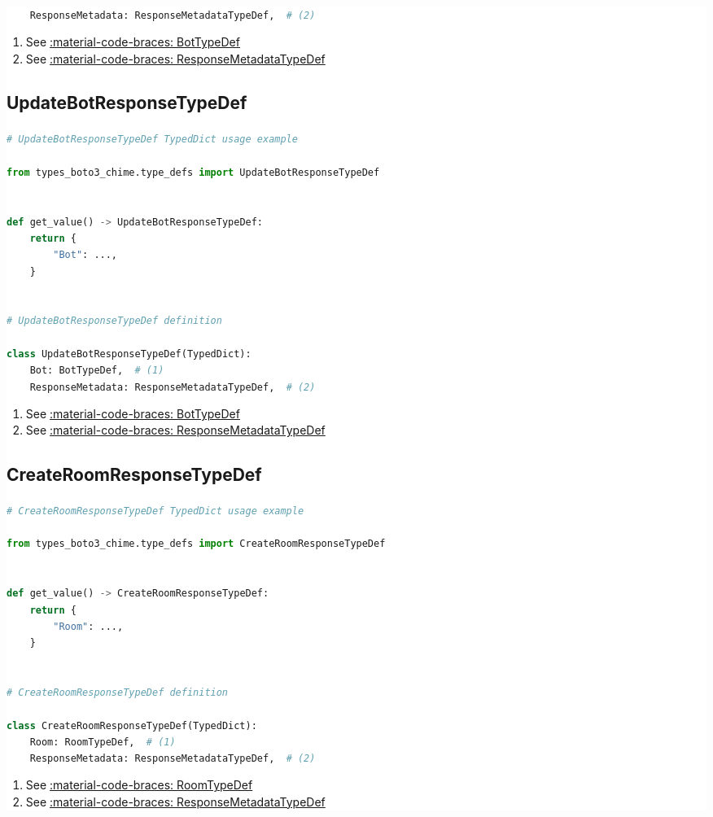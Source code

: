 ```python
    ResponseMetadata: ResponseMetadataTypeDef,  # (2)
```

1. See [:material-code-braces: BotTypeDef](./type_defs.md#bottypedef)
2. See [:material-code-braces: ResponseMetadataTypeDef](./type_defs.md#responsemetadatatypedef)

## UpdateBotResponseTypeDef

```python
# UpdateBotResponseTypeDef TypedDict usage example

from types_boto3_chime.type_defs import UpdateBotResponseTypeDef


def get_value() -> UpdateBotResponseTypeDef:
    return {
        "Bot": ...,
    }


# UpdateBotResponseTypeDef definition

class UpdateBotResponseTypeDef(TypedDict):
    Bot: BotTypeDef,  # (1)
    ResponseMetadata: ResponseMetadataTypeDef,  # (2)
```

1. See [:material-code-braces: BotTypeDef](./type_defs.md#bottypedef)
2. See [:material-code-braces: ResponseMetadataTypeDef](./type_defs.md#responsemetadatatypedef)

## CreateRoomResponseTypeDef

```python
# CreateRoomResponseTypeDef TypedDict usage example

from types_boto3_chime.type_defs import CreateRoomResponseTypeDef


def get_value() -> CreateRoomResponseTypeDef:
    return {
        "Room": ...,
    }


# CreateRoomResponseTypeDef definition

class CreateRoomResponseTypeDef(TypedDict):
    Room: RoomTypeDef,  # (1)
    ResponseMetadata: ResponseMetadataTypeDef,  # (2)
```

1. See [:material-code-braces: RoomTypeDef](./type_defs.md#roomtypedef)
2. See [:material-code-braces: ResponseMetadataTypeDef](./type_defs.md#responsemetadatatypedef)
